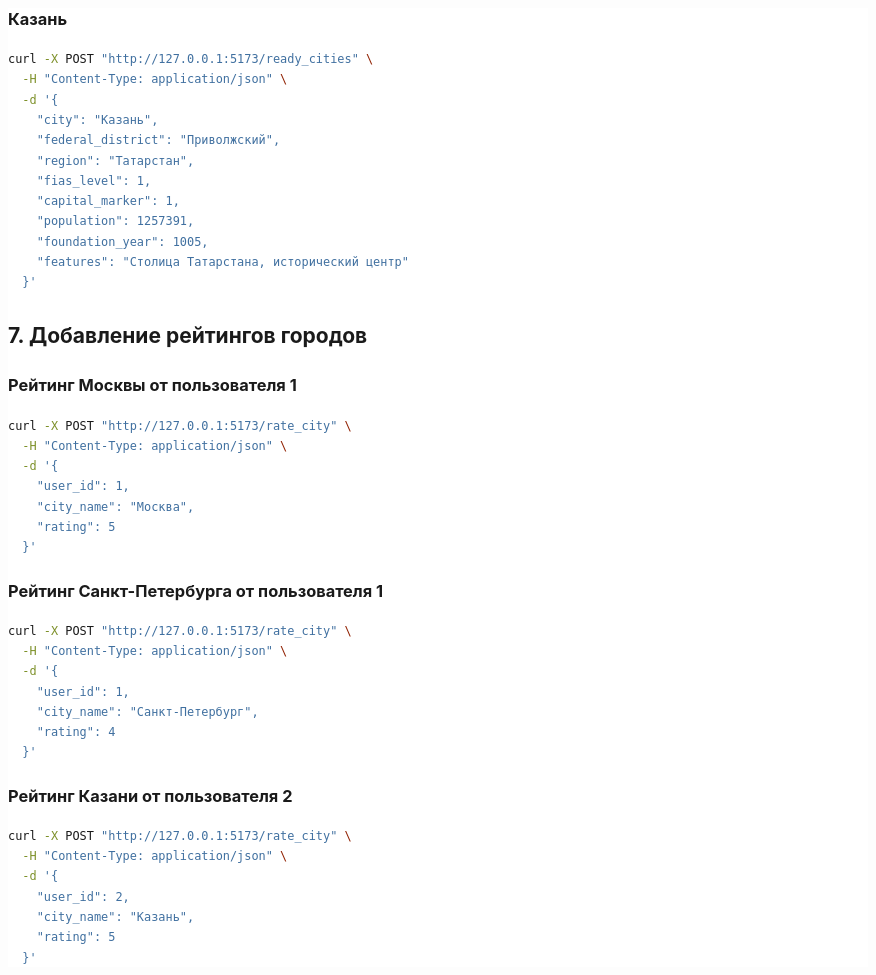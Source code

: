 ### Казань
```bash
curl -X POST "http://127.0.0.1:5173/ready_cities" \
  -H "Content-Type: application/json" \
  -d '{
    "city": "Казань",
    "federal_district": "Приволжский",
    "region": "Татарстан",
    "fias_level": 1,
    "capital_marker": 1,
    "population": 1257391,
    "foundation_year": 1005,
    "features": "Столица Татарстана, исторический центр"
  }'
```

## 7. Добавление рейтингов городов

### Рейтинг Москвы от пользователя 1
```bash
curl -X POST "http://127.0.0.1:5173/rate_city" \
  -H "Content-Type: application/json" \
  -d '{
    "user_id": 1,
    "city_name": "Москва",
    "rating": 5
  }'
```

### Рейтинг Санкт-Петербурга от пользователя 1
```bash
curl -X POST "http://127.0.0.1:5173/rate_city" \
  -H "Content-Type: application/json" \
  -d '{
    "user_id": 1,
    "city_name": "Санкт-Петербург",
    "rating": 4
  }'
```

### Рейтинг Казани от пользователя 2
```bash
curl -X POST "http://127.0.0.1:5173/rate_city" \
  -H "Content-Type: application/json" \
  -d '{
    "user_id": 2,
    "city_name": "Казань",
    "rating": 5
  }'
```
